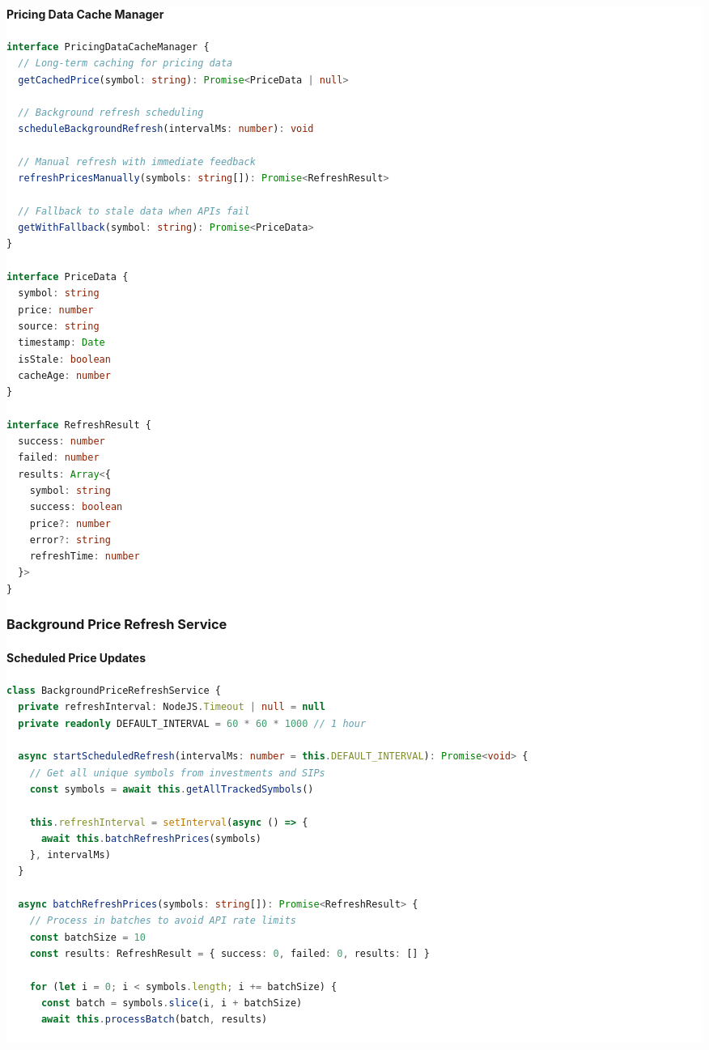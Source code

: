 #### Pricing Data Cache Manager
```typescript
interface PricingDataCacheManager {
  // Long-term caching for pricing data
  getCachedPrice(symbol: string): Promise<PriceData | null>
  
  // Background refresh scheduling
  scheduleBackgroundRefresh(intervalMs: number): void
  
  // Manual refresh with immediate feedback
  refreshPricesManually(symbols: string[]): Promise<RefreshResult>
  
  // Fallback to stale data when APIs fail
  getWithFallback(symbol: string): Promise<PriceData>
}

interface PriceData {
  symbol: string
  price: number
  source: string
  timestamp: Date
  isStale: boolean
  cacheAge: number
}

interface RefreshResult {
  success: number
  failed: number
  results: Array<{
    symbol: string
    success: boolean
    price?: number
    error?: string
    refreshTime: number
  }>
}
```

### Background Price Refresh Service

#### Scheduled Price Updates
```typescript
class BackgroundPriceRefreshService {
  private refreshInterval: NodeJS.Timeout | null = null
  private readonly DEFAULT_INTERVAL = 60 * 60 * 1000 // 1 hour
  
  async startScheduledRefresh(intervalMs: number = this.DEFAULT_INTERVAL): Promise<void> {
    // Get all unique symbols from investments and SIPs
    const symbols = await this.getAllTrackedSymbols()
    
    this.refreshInterval = setInterval(async () => {
      await this.batchRefreshPrices(symbols)
    }, intervalMs)
  }
  
  async batchRefreshPrices(symbols: string[]): Promise<RefreshResult> {
    // Process in batches to avoid API rate limits
    const batchSize = 10
    const results: RefreshResult = { success: 0, failed: 0, results: [] }
    
    for (let i = 0; i < symbols.length; i += batchSize) {
      const batch = symbols.slice(i, i + batchSize)
      await this.processBatch(batch, results)
      
```